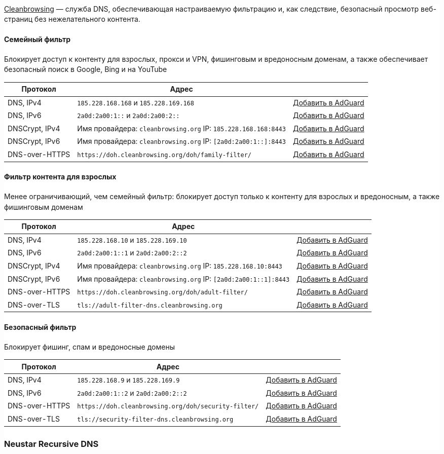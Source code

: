[Cleanbrowsing](https://cleanbrowsing.org/) — служба DNS, обеспечивающая настраиваемую фильтрацию и, как следствие, безопасный просмотр веб-страниц без нежелательного контента.

#### Семейный фильтр

Блокирует доступ к контенту для взрослых, прокси и VPN, фишинговым и вредоносным доменам, а также обеспечивает безопасный поиск в Google, Bing и на YouTube

| Протокол       | Адрес                                                          |                                                                                                                                                      |
| -------------- | -------------------------------------------------------------- | ---------------------------------------------------------------------------------------------------------------------------------------------------- |
| DNS, IPv4      | `185.228.168.168` и `185.228.169.168 `                         | <a href="sdns://AAAAAAAAAAAADzE4NS4yMjguMTY4LjE2OA">Добавить в AdGuard</a>                                                                           |
| DNS, IPv6      | `2a0d:2a00:1::` и `2a0d:2a00:2::`                              | <a href="sdns://AAAAAAAAAAAAD1syYTBkOjJhMDA6MTo6XQ">Добавить в AdGuard</a>                                                                           |
| DNSCrypt, IPv4 | Имя провайдера: `cleanbrowsing.org` IP: `185.228.168.168:8443` | <a href="sdns://AQMAAAAAAAAAFDE4NS4yMjguMTY4LjE2ODo4NDQzILysMvrVQ2kXHwgy1gdQJ8MgjO7w6OmflBjcd2Bl1I8pEWNsZWFuYnJvd3Npbmcub3Jn">Добавить в AdGuard</a> |
| DNSCrypt, IPv6 | Имя провайдера: `cleanbrowsing.org` IP: `[2a0d:2a00:1::]:8443` | <a href="sdns://AQMAAAAAAAAAFFsyYTBkOjJhMDA6MTo6XTo4NDQzILysMvrVQ2kXHwgy1gdQJ8MgjO7w6OmflBjcd2Bl1I8pEWNsZWFuYnJvd3Npbmcub3Jn">Добавить в AdGuard</a> |
| DNS-over-HTTPS | `https://doh.cleanbrowsing.org/doh/family-filter/`             | <a href="sdns://AgMAAAAAAAAAAAAVZG9oLmNsZWFuYnJvd3Npbmcub3JnEy9kb2gvZmFtaWx5LWZpbHRlci8">Добавить в AdGuard</a>                                      |

#### Фильтр контента для взрослых

Менее ограничивающий, чем семейный фильтр: блокирует доступ только к контенту для взрослых и вредоносным, а также фишинговым доменам

| Протокол       | Адрес                                                           |                                                                                                                                                        |
| -------------- | --------------------------------------------------------------- | ------------------------------------------------------------------------------------------------------------------------------------------------------ |
| DNS, IPv4      | `185.228.168.10` и `185.228.169.10`                             | <a href="sdns://AAAAAAAAAAAADjE4NS4yMjguMTY4LjEw">Добавить в AdGuard</a>                                                                               |
| DNS, IPv6      | `2a0d:2a00:1::1` и `2a0d:2a00:2::2`                             | <a href="sdns://AAAAAAAAAAAAEFsyYTBkOjJhMDA6MTo6MV0">Добавить в AdGuard</a>                                                                            |
| DNSCrypt, IPv4 | Имя провайдера: `cleanbrowsing.org` IP: `185.228.168.10:8443`   | <a href="sdns://AQMAAAAAAAAAEzE4NS4yMjguMTY4LjEwOjg0NDMgvKwy-tVDaRcfCDLWB1AnwyCM7vDo6Z-UGNx3YGXUjykRY2xlYW5icm93c2luZy5vcmcc">Добавить в AdGuard</a>   |
| DNSCrypt, IPv6 | Имя провайдера: `cleanbrowsing.org` IP: `[2a0d:2a00:1::1]:8443` | <a href="sdns://AQMAAAAAAAAAFVsyYTBkOjJhMDA6MTo6MV06ODQ0MyC8rDL61UNpFx8IMtYHUCfDIIzu8Ojpn5QY3HdgZdSPKRFjbGVhbmJyb3dzaW5nLm9yZw">Добавить в AdGuard</a> |
| DNS-over-HTTPS | `https://doh.cleanbrowsing.org/doh/adult-filter/`               | <a href="sdns://AgMAAAAAAAAAAAAVZG9oLmNsZWFuYnJvd3Npbmcub3JnEi9kb2gvYWR1bHQtZmlsdGVyLw">Добавить в AdGuard</a>                                         |
| DNS-over-TLS   | `tls://adult-filter-dns.cleanbrowsing.org`                      | <a href="sdns://AwMAAAAAAAAAAAAiYWR1bHQtZmlsdGVyLWRucy5jbGVhbmJyb3dzaW5nLm9yZw">Добавить в AdGuard</a>                                                 |

#### Безопасный фильтр

Блокирует фишинг, спам и вредоносные домены

| Протокол       | Адрес                                                |                                                                                                                    |
| -------------- | ---------------------------------------------------- | ------------------------------------------------------------------------------------------------------------------ |
| DNS, IPv4      | `185.228.168.9` и `185.228.169.9`                    | <a href="sdns://AAAAAAAAAAAADTE4NS4yMjguMTY4Ljk">Добавить в AdGuard</a>                                            |
| DNS, IPv6      | `2a0d:2a00:1::2` и `2a0d:2a00:2::2`                  | <a href="sdns://AAAAAAAAAAAAEFsyYTBkOjJhMDA6MTo6Ml0">Добавить в AdGuard</a>                                        |
| DNS-over-HTTPS | `https://doh.cleanbrowsing.org/doh/security-filter/` | <a href="sdns://AgMAAAAAAAAAAAAVZG9oLmNsZWFuYnJvd3Npbmcub3JnFS9kb2gvc2VjdXJpdHktZmlsdGVyLw">Добавить в AdGuard</a> |
| DNS-over-TLS   | `tls://security-filter-dns.cleanbrowsing.org`        | <a href="sdns://AwMAAAAAAAAAAAAlc2VjdXJpdHktZmlsdGVyLWRucy5jbGVhbmJyb3dzaW5nLm9yZw">Добавить в AdGuard</a>         |

<a name="neustar-recursive-dns"></a>

### Neustar Recursive DNS
